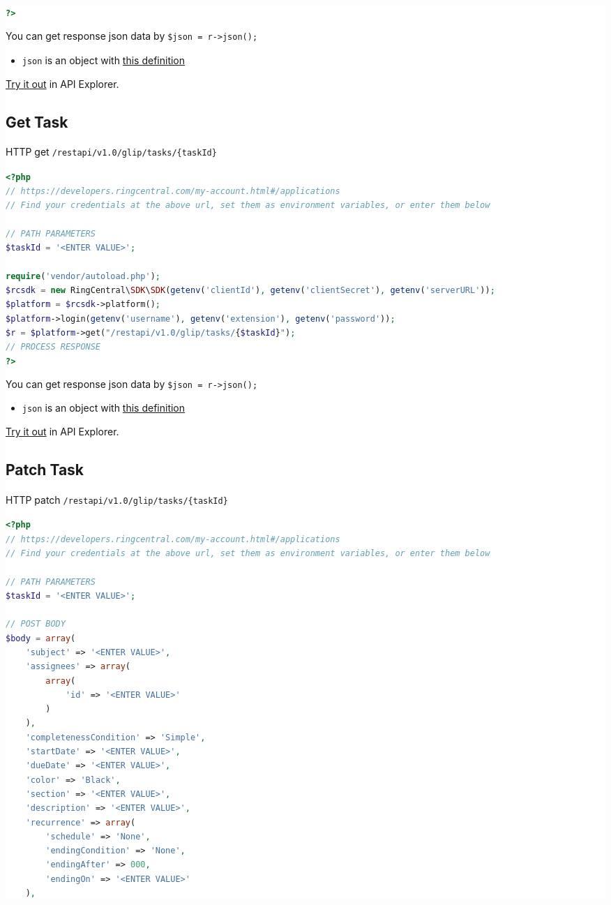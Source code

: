 ```php
?>
```

You can get response json data by `$json = r->json();`
- `json` is an object with [this definition](./bin/definitions/GlipTaskInfo.json)

[Try it out](https://developer.ringcentral.com/api-reference/Tasks/createTask) in API Explorer.

## Get Task

HTTP get `/restapi/v1.0/glip/tasks/{taskId}`

```php
<?php
// https://developers.ringcentral.com/my-account.html#/applications
// Find your credentials at the above url, set them as environment variables, or enter them below

// PATH PARAMETERS
$taskId = '<ENTER VALUE>';

require('vendor/autoload.php');
$rcsdk = new RingCentral\SDK\SDK(getenv('clientId'), getenv('clientSecret'), getenv('serverURL'));
$platform = $rcsdk->platform();
$platform->login(getenv('username'), getenv('extension'), getenv('password'));
$r = $platform->get("/restapi/v1.0/glip/tasks/{$taskId}");
// PROCESS RESPONSE
?>
```

You can get response json data by `$json = r->json();`
- `json` is an object with [this definition](./bin/definitions/GlipTaskInfo.json)

[Try it out](https://developer.ringcentral.com/api-reference/Tasks/readTask) in API Explorer.

## Patch Task

HTTP patch `/restapi/v1.0/glip/tasks/{taskId}`

```php
<?php
// https://developers.ringcentral.com/my-account.html#/applications
// Find your credentials at the above url, set them as environment variables, or enter them below

// PATH PARAMETERS
$taskId = '<ENTER VALUE>';

// POST BODY
$body = array(
    'subject' => '<ENTER VALUE>',
    'assignees' => array(
        array(
            'id' => '<ENTER VALUE>'
        )  
    ),
    'completenessCondition' => 'Simple',
    'startDate' => '<ENTER VALUE>',
    'dueDate' => '<ENTER VALUE>',
    'color' => 'Black',
    'section' => '<ENTER VALUE>',
    'description' => '<ENTER VALUE>',
    'recurrence' => array(
        'schedule' => 'None',
        'endingCondition' => 'None',
        'endingAfter' => 000,
        'endingOn' => '<ENTER VALUE>'
    ),
```